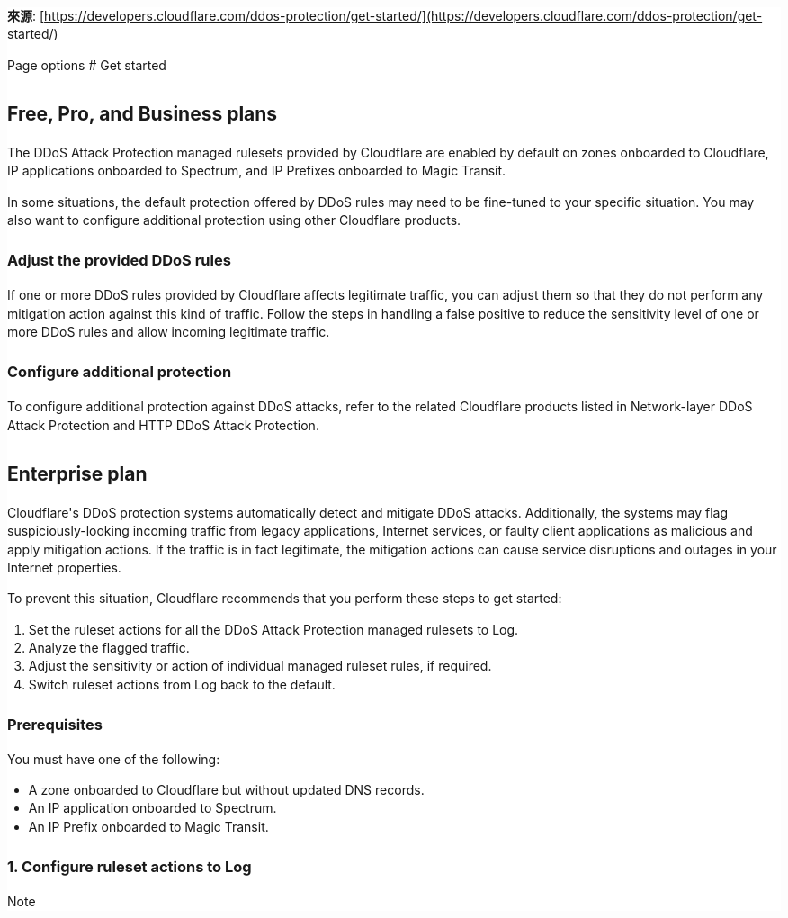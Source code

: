 **來源**: [https://developers.cloudflare.com/ddos-protection/get-started/](https://developers.cloudflare.com/ddos-protection/get-started/)

Page options # Get started

## Free, Pro, and Business plans

The DDoS Attack Protection managed rulesets provided by Cloudflare are enabled by default on zones onboarded to Cloudflare, IP applications onboarded to Spectrum, and IP Prefixes onboarded to Magic Transit.

In some situations, the default protection offered by DDoS rules may need to be fine-tuned to your specific situation. You may also want to configure additional protection using other Cloudflare products.

### Adjust the provided DDoS rules

If one or more DDoS rules provided by Cloudflare affects legitimate traffic, you can adjust them so that they do not perform any mitigation action against this kind of traffic. Follow the steps in handling a false positive to reduce the sensitivity level of one or more DDoS rules and allow incoming legitimate traffic.

### Configure additional protection

To configure additional protection against DDoS attacks, refer to the related Cloudflare products listed in Network-layer DDoS Attack Protection and HTTP DDoS Attack Protection.

## Enterprise plan

Cloudflare's DDoS protection systems automatically detect and mitigate DDoS attacks. Additionally, the systems may flag suspiciously-looking incoming traffic from legacy applications, Internet services, or faulty client applications as malicious and apply mitigation actions. If the traffic is in fact legitimate, the mitigation actions can cause service disruptions and outages in your Internet properties.

To prevent this situation, Cloudflare recommends that you perform these steps to get started:

1. Set the ruleset actions for all the DDoS Attack Protection managed rulesets to Log.
2. Analyze the flagged traffic.
3. Adjust the sensitivity or action of individual managed ruleset rules, if required.
4. Switch ruleset actions from Log back to the default.

### Prerequisites

You must have one of the following:

- A zone onboarded to Cloudflare but without updated DNS records.
- An IP application onboarded to Spectrum.
- An IP Prefix onboarded to Magic Transit.

### 1. Configure ruleset actions to Log

Note
